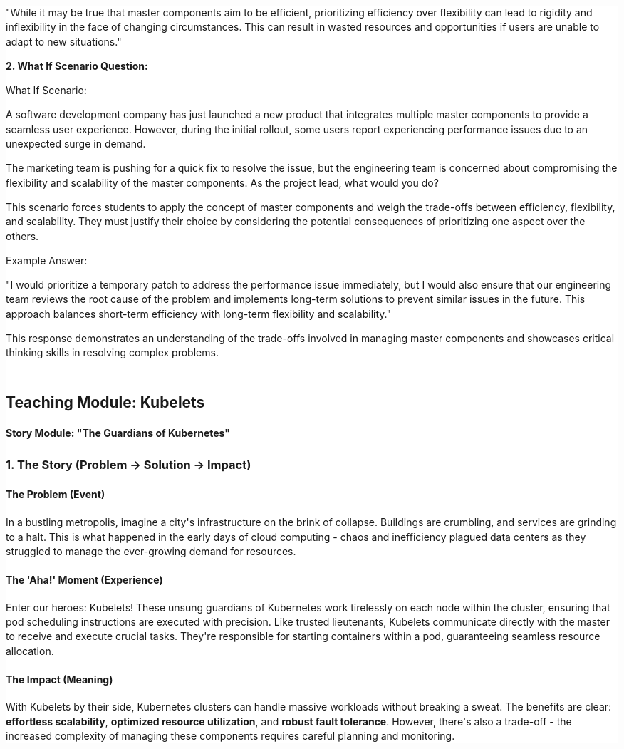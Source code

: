 "While it may be true that master components aim to be efficient, prioritizing efficiency over flexibility can lead to rigidity and inflexibility in the face of changing circumstances. This can result in wasted resources and opportunities if users are unable to adapt to new situations."

**2. What If Scenario Question:**

What If Scenario:

A software development company has just launched a new product that integrates multiple master components to provide a seamless user experience. However, during the initial rollout, some users report experiencing performance issues due to an unexpected surge in demand.

The marketing team is pushing for a quick fix to resolve the issue, but the engineering team is concerned about compromising the flexibility and scalability of the master components. As the project lead, what would you do?

This scenario forces students to apply the concept of master components and weigh the trade-offs between efficiency, flexibility, and scalability. They must justify their choice by considering the potential consequences of prioritizing one aspect over the others.

Example Answer:

"I would prioritize a temporary patch to address the performance issue immediately, but I would also ensure that our engineering team reviews the root cause of the problem and implements long-term solutions to prevent similar issues in the future. This approach balances short-term efficiency with long-term flexibility and scalability."

This response demonstrates an understanding of the trade-offs involved in managing master components and showcases critical thinking skills in resolving complex problems.


---

## Teaching Module: Kubelets
**Story Module: "The Guardians of Kubernetes"**

### 1. The Story (Problem -> Solution -> Impact)

#### The Problem (Event)
In a bustling metropolis, imagine a city's infrastructure on the brink of collapse. Buildings are crumbling, and services are grinding to a halt. This is what happened in the early days of cloud computing - chaos and inefficiency plagued data centers as they struggled to manage the ever-growing demand for resources.

#### The 'Aha!' Moment (Experience)
Enter our heroes: Kubelets! These unsung guardians of Kubernetes work tirelessly on each node within the cluster, ensuring that pod scheduling instructions are executed with precision. Like trusted lieutenants, Kubelets communicate directly with the master to receive and execute crucial tasks. They're responsible for starting containers within a pod, guaranteeing seamless resource allocation.

#### The Impact (Meaning)
With Kubelets by their side, Kubernetes clusters can handle massive workloads without breaking a sweat. The benefits are clear: **effortless scalability**, **optimized resource utilization**, and **robust fault tolerance**. However, there's also a trade-off - the increased complexity of managing these components requires careful planning and monitoring.
